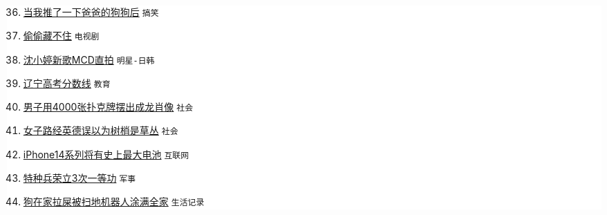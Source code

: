 36. [当我推了一下爸爸的狗狗后](https://m.weibo.cn/search?containerid=100103type%3D1%26t%3D10%26q%3D%23%E5%BD%93%E6%88%91%E6%8E%A8%E4%BA%86%E4%B8%80%E4%B8%8B%E7%88%B8%E7%88%B8%E7%9A%84%E7%8B%97%E7%8B%97%E5%90%8E%23&stream_entry_id=31&isnewpage=1&extparam=seat%3D1%26filter_type%3Drealtimehot%26realpos%3D34%26flag%3D0%26c_type%3D31%26cate%3D0%26pos%3D34%26dgr%3D0%26lcate%3D5001%26display_time%3D1655988612%26pre_seqid%3D1655988612105020043283&luicode=10000011&lfid=106003type%3D25%26t%3D3%26disable_hot%3D1%26filter_type%3Drealtimehot) `搞笑` 

37. [偷偷藏不住](https://m.weibo.cn/search?containerid=100103type%3D1%26t%3D10%26q%3D%E5%81%B7%E5%81%B7%E8%97%8F%E4%B8%8D%E4%BD%8F&stream_entry_id=31&isnewpage=1&extparam=seat%3D1%26filter_type%3Drealtimehot%26realpos%3D35%26flag%3D0%26c_type%3D31%26cate%3D0%26pos%3D35%26dgr%3D0%26lcate%3D5001%26display_time%3D1655988612%26pre_seqid%3D1655988612105020043283&luicode=10000011&lfid=106003type%3D25%26t%3D3%26disable_hot%3D1%26filter_type%3Drealtimehot) `电视剧` 

38. [沈小婷新歌MCD直拍](https://m.weibo.cn/search?containerid=100103type%3D1%26t%3D10%26q%3D%23%E6%B2%88%E5%B0%8F%E5%A9%B7%E6%96%B0%E6%AD%8CMCD%E7%9B%B4%E6%8B%8D%23&stream_entry_id=31&isnewpage=1&extparam=seat%3D1%26filter_type%3Drealtimehot%26realpos%3D36%26flag%3D1%26c_type%3D31%26cate%3D0%26pos%3D36%26dgr%3D0%26lcate%3D5001%26display_time%3D1655988612%26pre_seqid%3D1655988612105020043283&luicode=10000011&lfid=106003type%3D25%26t%3D3%26disable_hot%3D1%26filter_type%3Drealtimehot) `明星-日韩` 

39. [辽宁高考分数线](https://m.weibo.cn/search?containerid=100103type%3D1%26t%3D10%26q%3D%E8%BE%BD%E5%AE%81%E9%AB%98%E8%80%83%E5%88%86%E6%95%B0%E7%BA%BF&stream_entry_id=31&isnewpage=1&extparam=seat%3D1%26filter_type%3Drealtimehot%26realpos%3D37%26flag%3D0%26c_type%3D31%26cate%3D0%26pos%3D37%26dgr%3D0%26lcate%3D5001%26display_time%3D1655988612%26pre_seqid%3D1655988612105020043283&luicode=10000011&lfid=106003type%3D25%26t%3D3%26disable_hot%3D1%26filter_type%3Drealtimehot) `教育` 

40. [男子用4000张扑克牌摆出成龙肖像](https://m.weibo.cn/search?containerid=100103type%3D1%26t%3D10%26q%3D%23%E7%94%B7%E5%AD%90%E7%94%A84000%E5%BC%A0%E6%89%91%E5%85%8B%E7%89%8C%E6%91%86%E5%87%BA%E6%88%90%E9%BE%99%E8%82%96%E5%83%8F%23&stream_entry_id=31&isnewpage=1&extparam=seat%3D1%26filter_type%3Drealtimehot%26realpos%3D38%26flag%3D1%26c_type%3D31%26cate%3D0%26pos%3D38%26dgr%3D0%26lcate%3D5001%26display_time%3D1655988612%26pre_seqid%3D1655988612105020043283&luicode=10000011&lfid=106003type%3D25%26t%3D3%26disable_hot%3D1%26filter_type%3Drealtimehot) `社会` 

41. [女子路经英德误以为树梢是草丛](https://m.weibo.cn/search?containerid=100103type%3D1%26t%3D10%26q%3D%23%E5%A5%B3%E5%AD%90%E8%B7%AF%E7%BB%8F%E8%8B%B1%E5%BE%B7%E8%AF%AF%E4%BB%A5%E4%B8%BA%E6%A0%91%E6%A2%A2%E6%98%AF%E8%8D%89%E4%B8%9B%23&stream_entry_id=31&isnewpage=1&extparam=seat%3D1%26filter_type%3Drealtimehot%26realpos%3D39%26flag%3D1%26c_type%3D31%26cate%3D0%26pos%3D39%26dgr%3D0%26lcate%3D5001%26display_time%3D1655988612%26pre_seqid%3D1655988612105020043283&luicode=10000011&lfid=106003type%3D25%26t%3D3%26disable_hot%3D1%26filter_type%3Drealtimehot) `社会` 

42. [iPhone14系列将有史上最大电池](https://m.weibo.cn/search?containerid=100103type%3D1%26t%3D10%26q%3D%23iPhone14%E7%B3%BB%E5%88%97%E5%B0%86%E6%9C%89%E5%8F%B2%E4%B8%8A%E6%9C%80%E5%A4%A7%E7%94%B5%E6%B1%A0%23&stream_entry_id=31&isnewpage=1&extparam=seat%3D1%26filter_type%3Drealtimehot%26realpos%3D40%26flag%3D0%26c_type%3D31%26cate%3D0%26pos%3D40%26dgr%3D0%26lcate%3D5001%26display_time%3D1655988612%26pre_seqid%3D1655988612105020043283&luicode=10000011&lfid=106003type%3D25%26t%3D3%26disable_hot%3D1%26filter_type%3Drealtimehot) `互联网` 

43. [特种兵荣立3次一等功](https://m.weibo.cn/search?containerid=100103type%3D1%26t%3D10%26q%3D%23%E7%89%B9%E7%A7%8D%E5%85%B5%E8%8D%A3%E7%AB%8B3%E6%AC%A1%E4%B8%80%E7%AD%89%E5%8A%9F%23&stream_entry_id=31&isnewpage=1&extparam=seat%3D1%26filter_type%3Drealtimehot%26realpos%3D41%26flag%3D0%26c_type%3D31%26cate%3D0%26pos%3D41%26dgr%3D0%26lcate%3D5001%26display_time%3D1655988612%26pre_seqid%3D1655988612105020043283&luicode=10000011&lfid=106003type%3D25%26t%3D3%26disable_hot%3D1%26filter_type%3Drealtimehot) `军事` 

44. [狗在家拉屎被扫地机器人涂满全家](https://m.weibo.cn/search?containerid=100103type%3D1%26t%3D10%26q%3D%23%E7%8B%97%E5%9C%A8%E5%AE%B6%E6%8B%89%E5%B1%8E%E8%A2%AB%E6%89%AB%E5%9C%B0%E6%9C%BA%E5%99%A8%E4%BA%BA%E6%B6%82%E6%BB%A1%E5%85%A8%E5%AE%B6%23&stream_entry_id=31&isnewpage=1&extparam=seat%3D1%26filter_type%3Drealtimehot%26realpos%3D42%26flag%3D1%26c_type%3D31%26cate%3D0%26pos%3D42%26dgr%3D0%26lcate%3D5001%26display_time%3D1655988612%26pre_seqid%3D1655988612105020043283&luicode=10000011&lfid=106003type%3D25%26t%3D3%26disable_hot%3D1%26filter_type%3Drealtimehot) `生活记录` 
